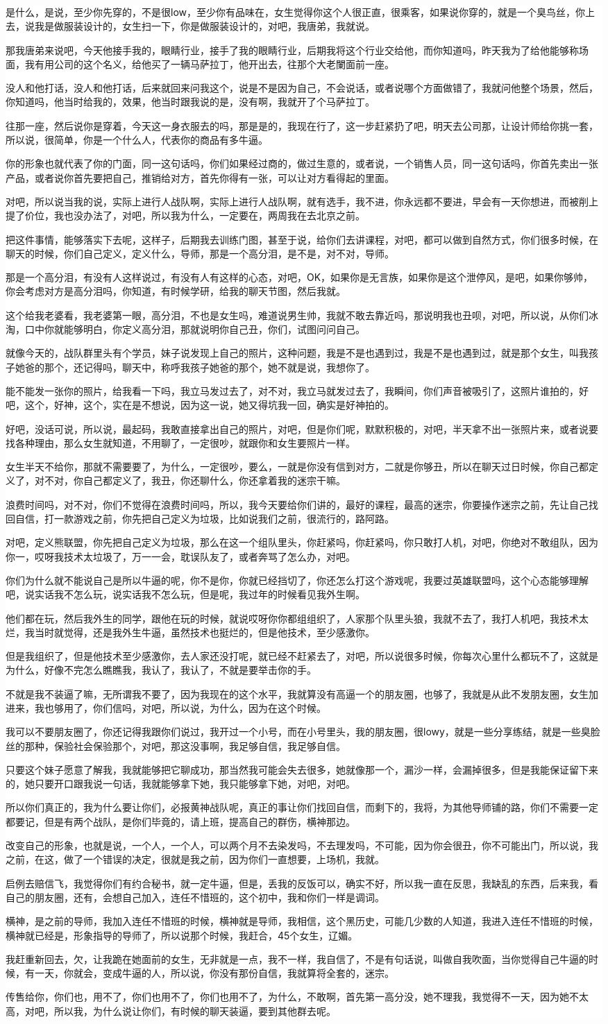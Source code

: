 是什么，是说，至少你先穿的，不是很low，至少你有品味在，女生觉得你这个人很正直，很乘客，如果说你穿的，就是一个臭鸟丝，你上去，说我是做服装设计的，女生扫一下，你是做服装设计的，对吧，我唐弟，我就说。

那我唐弟来说吧，今天他接手我的，眼睛行业，接手了我的眼睛行业，后期我将这个行业交给他，而你知道吗，昨天我为了给他能够称场面，我有用公司的这个名义，给他买了一辆马萨拉丁，他开出去，往那个大老闌面前一座。

没人和他打话，没人和他打话，后来就回来问我这个，说是不是因为自己，不会说话，或者说哪个方面做错了，我就问他整个场景，然后，你知道吗，他当时给我的，效果，他当时跟我说的是，没有啊，我就开了个马萨拉丁。

往那一座，然后说你是穿着，今天这一身衣服去的吗，那是是的，我现在行了，这一步赶紧扔了吧，明天去公司那，让设计师给你挑一套，所以说，很简单，你是一个什么人，代表你的商品有多牛逼。

你的形象也就代表了你的门面，同一这句话吗，你们如果经过商的，做过生意的，或者说，一个销售人员，同一这句话吗，你首先卖出一张产品，或者说你首先要把自己，推销给对方，首先你得有一张，可以让对方看得起的里面。

对吧，所以说当我的说，实际上进行人战队啊，实际上进行人战队啊，就有选手，我不进，你永远都不要进，早会有一天你想进，而被削上提了价位，我也没办法了，对吧，所以我为什么，一定要在，两周我在去北京之前。

把这件事情，能够落实下去呢，这样子，后期我去训练门图，甚至于说，给你们去讲课程，对吧，都可以做到自然方式，你们很多时候，在聊天的时候，你们自己定义，定义什么，导师，那是一个高分泪，是不是，对不对，导师。

那是一个高分泪，有没有人这样说过，有没有人有这样的心态，对吧，OK，如果你是无言族，如果你是这个泄停风，是吧，如果你够帅，你会考虑对方是高分泪吗，你知道，有时候学研，给我的聊天节图，然后我就。

这个给我老婆看，我老婆第一眼，高分泪，不也是女生吗，难道说男生帅，我就不敢去靠近吗，那说明我也丑呗，对吧，所以说，从你们冰淘，口中你就能够明白，你定义高分泪，那就说明你自己丑，你们，试图问问自己。

就像今天的，战队群里头有个学员，妹子说发现上自己的照片，这种问题，我是不是也遇到过，我是不是也遇到过，就是那个女生，叫我孩子她爸的那个，还记得吗，聊天中，称呼我孩子她爸的那个，她不就是说，我想你了。

能不能发一张你的照片，给我看一下吗，我立马发过去了，对不对，我立马就发过去了，我瞬间，你们声音被吸引了，这照片谁拍的，好吧，这个，好神，这个，实在是不想说，因为这一说，她又得坑我一回，确实是好神拍的。

好吧，没话可说，所以说，最起码，我敢直接拿出自己的照片，对吧，但是你们呢，默默积极的，对吧，半天拿不出一张照片来，或者说要找各种理由，那么女生就知道，不用聊了，一定很吵，就跟你和女生要照片一样。

女生半天不给你，那就不需要要了，为什么，一定很吵，要么，一就是你没有信到对方，二就是你够丑，所以在聊天过日时候，你自己都定义了，对不对，你自己都定义了，我丑，你还聊什么，你还拿着我的迷宗干嘛。

浪费时间吗，对不对，你们不觉得在浪费时间吗，所以，我今天要给你们讲的，最好的课程，最高的迷宗，你要操作迷宗之前，先让自己找回自信，打一款游戏之前，你先把自己定义为垃圾，比如说我们之前，很流行的，路阿路。

对吧，定义熊联盟，你先把自己定义为垃圾，那么在这一个组队里头，你赶紧吗，你赶紧吗，你只敢打人机，对吧，你绝对不敢组队，因为你一，哎呀我技术太垃圾了，万一一会，耽误队友了，或者奔骂了怎么办，对吧。

你们为什么就不能说自己是所以牛逼的呢，你不是你，你就已经挡切了，你还怎么打这个游戏呢，我要过英雄联盟吗，这个心态能够理解吧，说实话我不怎么玩，说实话我不怎么玩，但是呢，我过年的时候看见我外生啊。

他们都在玩，然后我外生的同学，跟他在玩的时候，就说哎呀你你都组组织了，人家那个队里头狼，我就不去了，我打人机吧，我技术太烂，我当时就觉得，还是我外生牛逼，虽然技术也挺烂的，但是他技术，至少感激你。

但是我组织了，但是他技术至少感激你，去人家还没打呢，就已经不赶紧去了，对吧，所以说很多时候，你每次心里什么都玩不了，这就是为什么，好像不完怎么瞧瞧我，我认了，我认了，不就是要举击你的手。

不就是我不装逼了嘛，无所谓我不要了，因为我现在的这个水平，我就算没有高逼一个的朋友圈，也够了，我就是从此不发朋友圈，女生加进来，我也够用了，你们信吗，对吧，所以说，为什么，因为在这个时候。

我可以不要朋友圈了，你还记得我跟你们说过，我开过一个小号，而在小号里头，我的朋友圈，很lowy，就是一些分享练结，就是一些臭脸丝的那种，保验社会保验那个，对吧，那这没事啊，我足够自信，我足够自信。

只要这个妹子愿意了解我，我就能够把它聊成功，那当然我可能会失去很多，她就像那一个，漏沙一样，会漏掉很多，但是我能保证留下来的，她只要开口跟我说一句话，我就能够拿下她，我只能够拿下她，对吧，对吧。

所以你们真正的，我为什么要让你们，必报黄神战队呢，真正的事让你们找回自信，而剩下的，我将，为其他导师铺的路，你们不需要一定都要记，但是有两个战队，是你们毕竟的，请上班，提高自己的群伤，横神那边。

改变自己的形象，也就是说，一个人，一个人，可以两个月不去染发吗，不去理发吗，不可能，因为你会很丑，你不可能出门，所以说，我之前，在这，做了一个错误的决定，很就是我之前，因为你们一直想要，上场机，我就。

启例去赔信飞，我觉得你们有约合秘书，就一定牛逼，但是，丢我的反饭可以，确实不好，所以我一直在反思，我缺乱的东西，后来我，看自己的朋友圈，还有，会想自己加入，连任不惜班的，这个初中，我和你们一样是调词。

横神，是之前的导师，我加入连任不惜班的时候，横神就是导师，我相信，这个黑历史，可能几少数的人知道，我进入连任不惜班的时候，横神就已经是，形象指导的导师了，所以说那个时候，我赶合，45个女生，辽媚。

我赶重新回去，欠，让我跪在她面前的女生，无非就是一点，我不一样，我自信了，不是有句话说，叫做自我吹面，当你觉得自己牛逼的时候，有一天，你就会，变成牛逼的人，所以说，你没有那份自信，我就算将全套的，迷宗。

传售给你，你们也，用不了，你们也用不了，你们也用不了，为什么，不敢啊，首先第一高分没，她不理我，我觉得不一天，因为她不太高，对吧，所以我，为什么说让你们，有时候的聊天装逼，要到其他群去呢。
